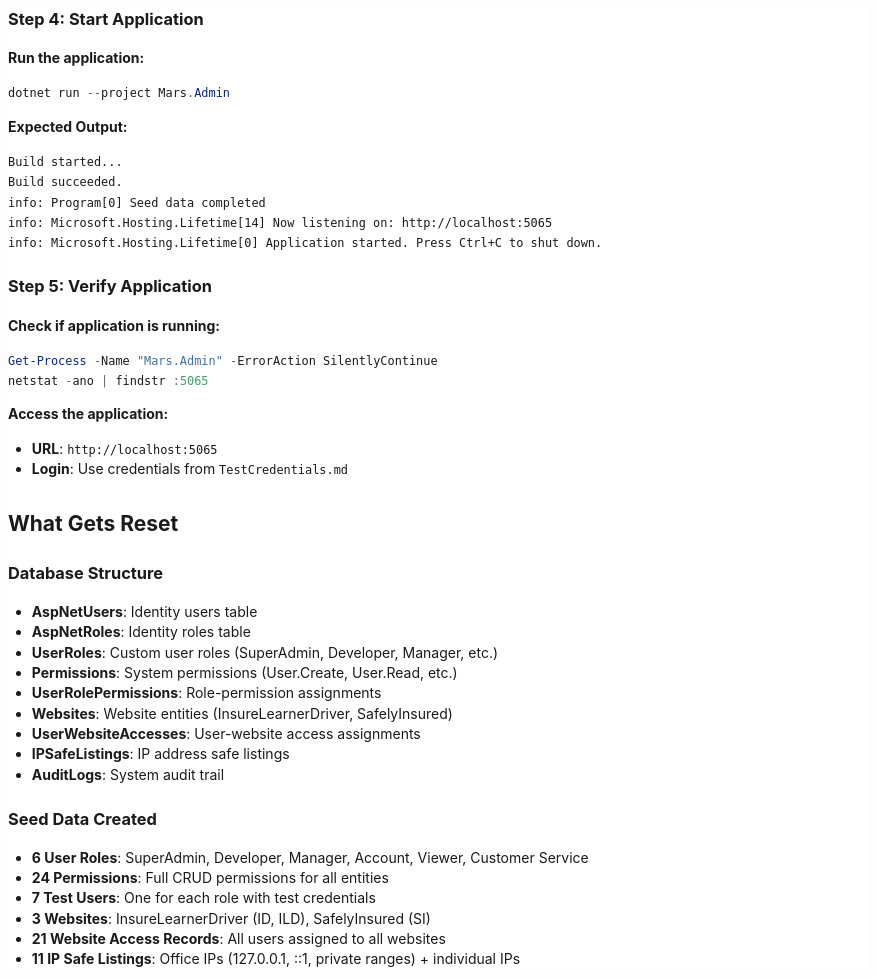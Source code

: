 ### Step 4: Start Application

**Run the application:**

```powershell
dotnet run --project Mars.Admin
```

**Expected Output:**

```
Build started...
Build succeeded.
info: Program[0] Seed data completed
info: Microsoft.Hosting.Lifetime[14] Now listening on: http://localhost:5065
info: Microsoft.Hosting.Lifetime[0] Application started. Press Ctrl+C to shut down.
```

### Step 5: Verify Application

**Check if application is running:**

```powershell
Get-Process -Name "Mars.Admin" -ErrorAction SilentlyContinue
netstat -ano | findstr :5065
```

**Access the application:**

- **URL**: `http://localhost:5065`
- **Login**: Use credentials from `TestCredentials.md`

## What Gets Reset

### Database Structure

- **AspNetUsers**: Identity users table
- **AspNetRoles**: Identity roles table
- **UserRoles**: Custom user roles (SuperAdmin, Developer, Manager, etc.)
- **Permissions**: System permissions (User.Create, User.Read, etc.)
- **UserRolePermissions**: Role-permission assignments
- **Websites**: Website entities (InsureLearnerDriver, SafelyInsured)
- **UserWebsiteAccesses**: User-website access assignments
- **IPSafeListings**: IP address safe listings
- **AuditLogs**: System audit trail

### Seed Data Created

- **6 User Roles**: SuperAdmin, Developer, Manager, Account, Viewer, Customer Service
- **24 Permissions**: Full CRUD permissions for all entities
- **7 Test Users**: One for each role with test credentials
- **3 Websites**: InsureLearnerDriver (ID, ILD), SafelyInsured (SI)
- **21 Website Access Records**: All users assigned to all websites
- **11 IP Safe Listings**: Office IPs (127.0.0.1, ::1, private ranges) + individual IPs
